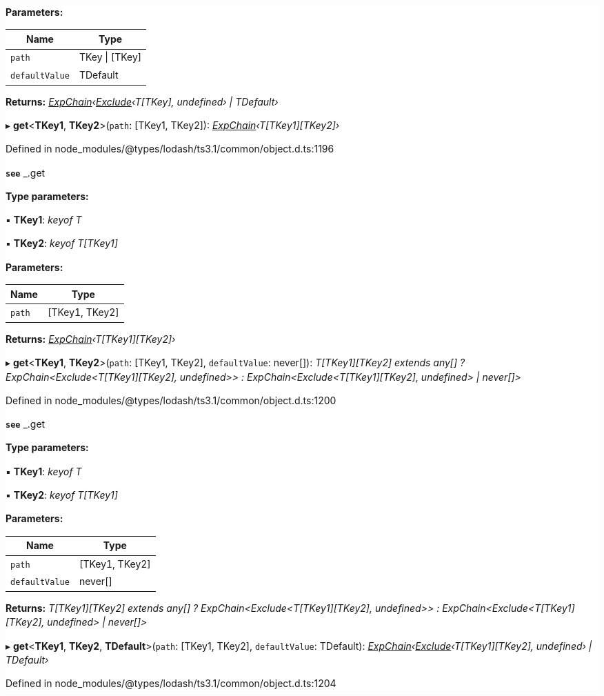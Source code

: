 **Parameters:**

Name | Type |
------ | ------ |
`path` | TKey &#124; [TKey] |
`defaultValue` | TDefault |

**Returns:** *[ExpChain](../modules/____index_.md#expchain)‹[Exclude](../globals.md#exclude)‹T[TKey], undefined› | TDefault›*

▸ **get**<**TKey1**, **TKey2**>(`path`: [TKey1, TKey2]): *[ExpChain](../modules/____index_.md#expchain)‹T[TKey1][TKey2]›*

Defined in node_modules/@types/lodash/ts3.1/common/object.d.ts:1196

**`see`** _.get

**Type parameters:**

▪ **TKey1**: *keyof T*

▪ **TKey2**: *keyof T[TKey1]*

**Parameters:**

Name | Type |
------ | ------ |
`path` | [TKey1, TKey2] |

**Returns:** *[ExpChain](../modules/____index_.md#expchain)‹T[TKey1][TKey2]›*

▸ **get**<**TKey1**, **TKey2**>(`path`: [TKey1, TKey2], `defaultValue`: never[]): *T[TKey1][TKey2] extends any[] ? ExpChain<Exclude<T[TKey1][TKey2], undefined>> : ExpChain<Exclude<T[TKey1][TKey2], undefined> | never[]>*

Defined in node_modules/@types/lodash/ts3.1/common/object.d.ts:1200

**`see`** _.get

**Type parameters:**

▪ **TKey1**: *keyof T*

▪ **TKey2**: *keyof T[TKey1]*

**Parameters:**

Name | Type |
------ | ------ |
`path` | [TKey1, TKey2] |
`defaultValue` | never[] |

**Returns:** *T[TKey1][TKey2] extends any[] ? ExpChain<Exclude<T[TKey1][TKey2], undefined>> : ExpChain<Exclude<T[TKey1][TKey2], undefined> | never[]>*

▸ **get**<**TKey1**, **TKey2**, **TDefault**>(`path`: [TKey1, TKey2], `defaultValue`: TDefault): *[ExpChain](../modules/____index_.md#expchain)‹[Exclude](../globals.md#exclude)‹T[TKey1][TKey2], undefined› | TDefault›*

Defined in node_modules/@types/lodash/ts3.1/common/object.d.ts:1204
